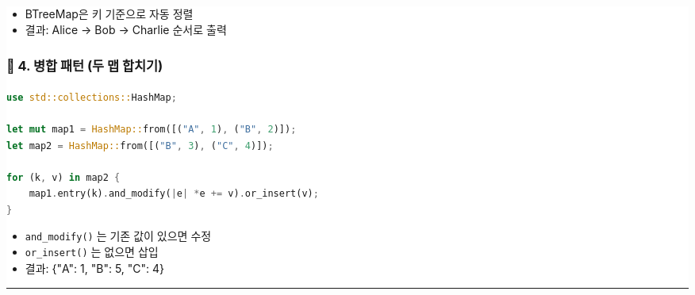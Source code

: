 - BTreeMap은 키 기준으로 자동 정렬
- 결과: Alice → Bob → Charlie 순서로 출력

### 🔗 4. 병합 패턴 (두 맵 합치기)
```rust
use std::collections::HashMap;

let mut map1 = HashMap::from([("A", 1), ("B", 2)]);
let map2 = HashMap::from([("B", 3), ("C", 4)]);

for (k, v) in map2 {
    map1.entry(k).and_modify(|e| *e += v).or_insert(v);
}
```

- `and_modify()` 는 기존 값이 있으면 수정
- `or_insert()` 는 없으면 삽입
- 결과: {"A": 1, "B": 5, "C": 4}

---

